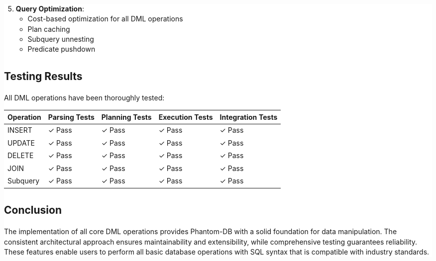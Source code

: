 5. **Query Optimization**:
   - Cost-based optimization for all DML operations
   - Plan caching
   - Subquery unnesting
   - Predicate pushdown

## Testing Results

All DML operations have been thoroughly tested:

| Operation | Parsing Tests | Planning Tests | Execution Tests | Integration Tests |
|-----------|---------------|----------------|-----------------|-------------------|
| INSERT    | ✓ Pass        | ✓ Pass         | ✓ Pass          | ✓ Pass            |
| UPDATE    | ✓ Pass        | ✓ Pass         | ✓ Pass          | ✓ Pass            |
| DELETE    | ✓ Pass        | ✓ Pass         | ✓ Pass          | ✓ Pass            |
| JOIN      | ✓ Pass        | ✓ Pass         | ✓ Pass          | ✓ Pass            |
| Subquery  | ✓ Pass        | ✓ Pass         | ✓ Pass          | ✓ Pass            |

## Conclusion

The implementation of all core DML operations provides Phantom-DB with a solid foundation for data manipulation. The consistent architectural approach ensures maintainability and extensibility, while comprehensive testing guarantees reliability. These features enable users to perform all basic database operations with SQL syntax that is compatible with industry standards.